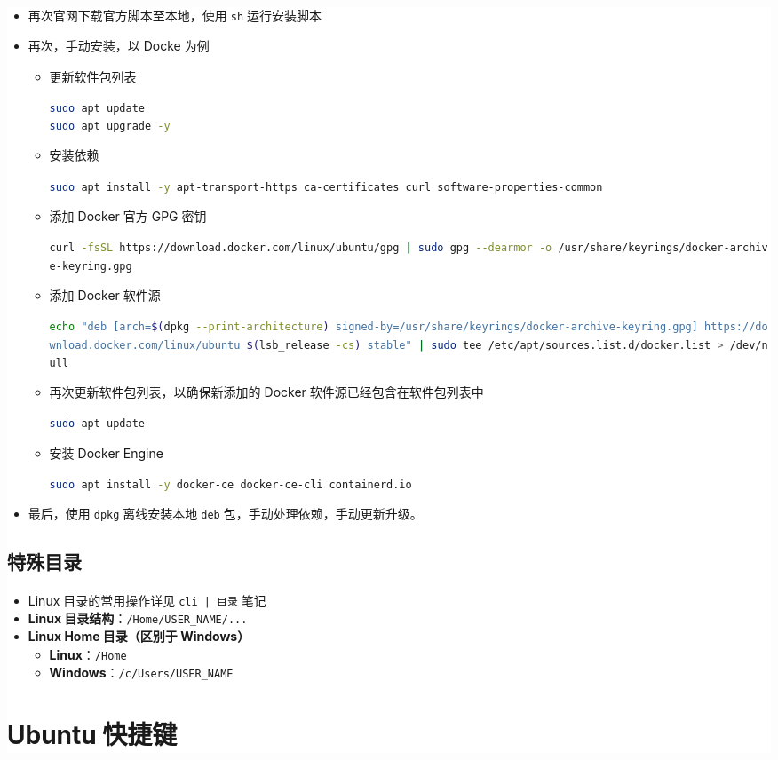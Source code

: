 - 再次官网下载官方脚本至本地，使用 `sh` 运行安装脚本
- 再次，手动安装，以 Docke 为例

  - 更新软件包列表

    ```bash
    sudo apt update
    sudo apt upgrade -y
    ```

  - 安装依赖

    ```bash
    sudo apt install -y apt-transport-https ca-certificates curl software-properties-common
    ```

  - 添加 Docker 官方 GPG 密钥

    ```bash
    curl -fsSL https://download.docker.com/linux/ubuntu/gpg | sudo gpg --dearmor -o /usr/share/keyrings/docker-archive-keyring.gpg
    ```

  - 添加 Docker 软件源

    ```bash
    echo "deb [arch=$(dpkg --print-architecture) signed-by=/usr/share/keyrings/docker-archive-keyring.gpg] https://download.docker.com/linux/ubuntu $(lsb_release -cs) stable" | sudo tee /etc/apt/sources.list.d/docker.list > /dev/null
    ```

  - 再次更新软件包列表，以确保新添加的 Docker 软件源已经包含在软件包列表中

    ```bash
    sudo apt update
    ```

  - 安装 Docker Engine

    ```bash
    sudo apt install -y docker-ce docker-ce-cli containerd.io
    ```

- 最后，使用 `dpkg` 离线安装本地 `deb` 包，手动处理依赖，手动更新升级。

## 特殊目录

- Linux 目录的常用操作详见 `cli | 目录` 笔记
- **Linux 目录结构**：`/Home/USER_NAME/...`
- **Linux Home 目录（区别于 Windows）**
  - **Linux**：`/Home`
  - **Windows**：`/c/Users/USER_NAME`

# Ubuntu 快捷键

